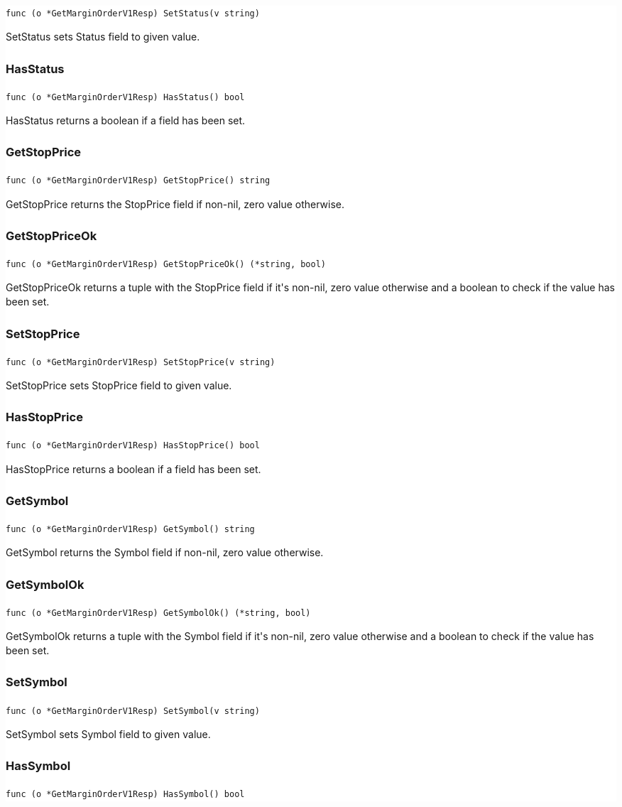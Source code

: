 `func (o *GetMarginOrderV1Resp) SetStatus(v string)`

SetStatus sets Status field to given value.

### HasStatus

`func (o *GetMarginOrderV1Resp) HasStatus() bool`

HasStatus returns a boolean if a field has been set.

### GetStopPrice

`func (o *GetMarginOrderV1Resp) GetStopPrice() string`

GetStopPrice returns the StopPrice field if non-nil, zero value otherwise.

### GetStopPriceOk

`func (o *GetMarginOrderV1Resp) GetStopPriceOk() (*string, bool)`

GetStopPriceOk returns a tuple with the StopPrice field if it's non-nil, zero value otherwise
and a boolean to check if the value has been set.

### SetStopPrice

`func (o *GetMarginOrderV1Resp) SetStopPrice(v string)`

SetStopPrice sets StopPrice field to given value.

### HasStopPrice

`func (o *GetMarginOrderV1Resp) HasStopPrice() bool`

HasStopPrice returns a boolean if a field has been set.

### GetSymbol

`func (o *GetMarginOrderV1Resp) GetSymbol() string`

GetSymbol returns the Symbol field if non-nil, zero value otherwise.

### GetSymbolOk

`func (o *GetMarginOrderV1Resp) GetSymbolOk() (*string, bool)`

GetSymbolOk returns a tuple with the Symbol field if it's non-nil, zero value otherwise
and a boolean to check if the value has been set.

### SetSymbol

`func (o *GetMarginOrderV1Resp) SetSymbol(v string)`

SetSymbol sets Symbol field to given value.

### HasSymbol

`func (o *GetMarginOrderV1Resp) HasSymbol() bool`
